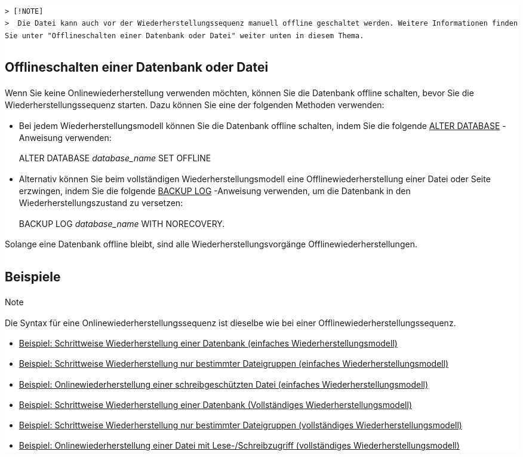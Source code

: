     > [!NOTE]  
    >  Die Datei kann auch vor der Wiederherstellungssequenz manuell offline geschaltet werden. Weitere Informationen finden Sie unter "Offlineschalten einer Datenbank oder Datei" weiter unten in diesem Thema.  
  
##  <a name="taking_db_or_file_offline"></a> Offlineschalten einer Datenbank oder Datei  
 Wenn Sie keine Onlinewiederherstellung verwenden möchten, können Sie die Datenbank offline schalten, bevor Sie die Wiederherstellungssequenz starten. Dazu können Sie eine der folgenden Methoden verwenden:  
  
-   Bei jedem Wiederherstellungsmodell können Sie die Datenbank offline schalten, indem Sie die folgende [ALTER DATABASE](../../t-sql/statements/alter-database-transact-sql.md) -Anweisung verwenden:  
  
     ALTER DATABASE *database_name* SET OFFLINE  
  
-   Alternativ können Sie beim vollständigen Wiederherstellungsmodell eine Offlinewiederherstellung einer Datei oder Seite erzwingen, indem Sie die folgende [BACKUP LOG](../../t-sql/statements/backup-transact-sql.md) -Anweisung verwenden, um die Datenbank in den Wiederherstellungszustand zu versetzen:  
  
     BACKUP LOG *database_name* WITH NORECOVERY.  
  
 Solange eine Datenbank offline bleibt, sind alle Wiederherstellungsvorgänge Offlinewiederherstellungen.  
  
## <a name="examples"></a>Beispiele  
  
> [!NOTE]  
>  Die Syntax für eine Onlinewiederherstellungssequenz ist dieselbe wie bei einer Offlinewiederherstellungssequenz.  
  
-   [Beispiel: Schrittweise Wiederherstellung einer Datenbank &#40;einfaches Wiederherstellungsmodell&#41;](../../relational-databases/backup-restore/example-piecemeal-restore-of-database-simple-recovery-model.md)  
  
-   [Beispiel: Schrittweise Wiederherstellung nur bestimmter Dateigruppen &#40;einfaches Wiederherstellungsmodell&#41;](../../relational-databases/backup-restore/example-piecemeal-restore-of-only-some-filegroups-simple-recovery-model.md)  
  
-   [Beispiel: Onlinewiederherstellung einer schreibgeschützten Datei &#40;einfaches Wiederherstellungsmodell&#41;](../../relational-databases/backup-restore/example-online-restore-of-a-read-only-file-simple-recovery-model.md)  
  
-   [Beispiel: Schrittweise Wiederherstellung einer Datenbank &#40;Vollständiges Wiederherstellungsmodell&#41;](../../relational-databases/backup-restore/example-piecemeal-restore-of-database-full-recovery-model.md)  
  
-   [Beispiel: Schrittweise Wiederherstellung nur bestimmter Dateigruppen &#40;vollständiges Wiederherstellungsmodell&#41;](../../relational-databases/backup-restore/example-piecemeal-restore-of-only-some-filegroups-full-recovery-model.md)  
  
-   [Beispiel: Onlinewiederherstellung einer Datei mit Lese-/Schreibzugriff &#40;vollständiges Wiederherstellungsmodell&#41;](../../relational-databases/backup-restore/example-online-restore-of-a-read-write-file-full-recovery-model.md)  
  